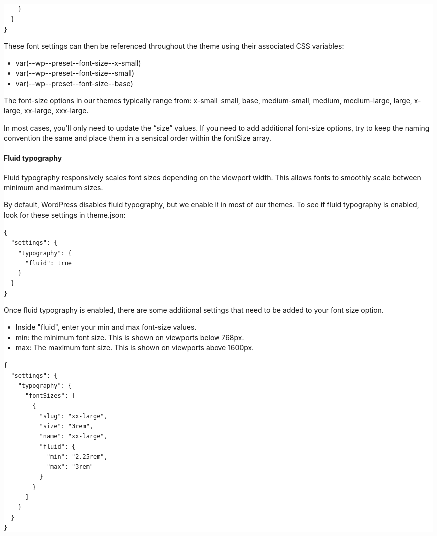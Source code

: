```
    }
  }
}
```

These font settings can then be referenced throughout the theme using their associated CSS variables:

- var(--wp--preset--font-size--x-small)
- var(--wp--preset--font-size--small)
- var(--wp--preset--font-size--base)

The font-size options in our themes typically range from: x-small, small, base, medium-small, medium, medium-large, large, x-large, xx-large, xxx-large.

In most cases, you'll only need to update the “size” values. If you need to add additional font-size options, try to keep the naming convention the same and place them in a sensical order within the fontSize array.

#### Fluid typography
Fluid typography responsively scales font sizes depending on the viewport width. This allows fonts to smoothly scale between minimum and maximum sizes.

By default, WordPress disables fluid typography, but we enable it in most of our themes. To see if fluid typography is enabled, look for these settings in theme.json:

```
{
  "settings": {
    "typography": {
      "fluid": true
    }
  }
}
```

Once fluid typography is enabled, there are some additional settings that need to be added to your font size option. 

- Inside "fluid", enter your min and max font-size values.
- min: the minimum font size. This is shown on viewports below 768px. 
- max: The maximum font size. This is shown on viewports above 1600px.

```
{
  "settings": {
    "typography": {
      "fontSizes": [
        {
          "slug": "xx-large",
          "size": "3rem",
          "name": "xx-large",
          "fluid": {
            "min": "2.25rem",
            "max": "3rem"
          }
        }
      ]
    }
  }
}
```

